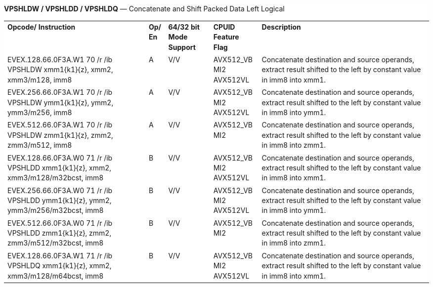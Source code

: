 <b>VPSHLDW / VPSHLDD / VPSHLDQ</b> —  Concatenate and Shift Packed Data Left Logical
<table>
	<tr>
		<td><b>Opcode/ Instruction</b></td>
		<td><b>Op/ En</b></td>
		<td><b>64/32 bit Mode Support</b></td>
		<td><b>CPUID Feature Flag</b></td>
		<td><b>Description</b></td>
	</tr>
	<tr>
		<td>EVEX.128.66.0F3A.W1 70 /r /ib VPSHLDW xmm1{k1}{z}, xmm2, xmm3/m128, imm8</td>
		<td>A</td>
		<td>V/V</td>
		<td>AVX512_VBMI2 AVX512VL</td>
		<td>Concatenate destination and source operands, extract result shifted to the left by constant value in imm8 into xmm1.</td>
	</tr>
	<tr>
		<td>EVEX.256.66.0F3A.W1 70 /r /ib VPSHLDW ymm1{k1}{z}, ymm2, ymm3/m256, imm8</td>
		<td>A</td>
		<td>V/V</td>
		<td>AVX512_VBMI2 AVX512VL</td>
		<td>Concatenate destination and source operands, extract result shifted to the left by constant value in imm8 into ymm1.</td>
	</tr>
	<tr>
		<td>EVEX.512.66.0F3A.W1 70 /r /ib VPSHLDW zmm1{k1}{z}, zmm2, zmm3/m512, imm8</td>
		<td>A</td>
		<td>V/V</td>
		<td>AVX512_VBMI2</td>
		<td>Concatenate destination and source operands, extract result shifted to the left by constant value in imm8 into zmm1.</td>
	</tr>
	<tr>
		<td>EVEX.128.66.0F3A.W0 71 /r /ib VPSHLDD xmm1{k1}{z}, xmm2, xmm3/m128/m32bcst, imm8</td>
		<td>B</td>
		<td>V/V</td>
		<td>AVX512_VBMI2 AVX512VL</td>
		<td>Concatenate destination and source operands, extract result shifted to the left by constant value in imm8 into xmm1.</td>
	</tr>
	<tr>
		<td>EVEX.256.66.0F3A.W0 71 /r /ib VPSHLDD ymm1{k1}{z}, ymm2, ymm3/m256/m32bcst, imm8</td>
		<td>B</td>
		<td>V/V</td>
		<td>AVX512_VBMI2 AVX512VL</td>
		<td>Concatenate destination and source operands, extract result shifted to the left by constant value in imm8 into ymm1.</td>
	</tr>
	<tr>
		<td>EVEX.512.66.0F3A.W0 71 /r /ib VPSHLDD zmm1{k1}{z}, zmm2, zmm3/m512/m32bcst, imm8</td>
		<td>B</td>
		<td>V/V</td>
		<td>AVX512_VBMI2</td>
		<td>Concatenate destination and source operands, extract result shifted to the left by constant value in imm8 into zmm1.</td>
	</tr>
	<tr>
		<td>EVEX.128.66.0F3A.W1 71 /r /ib VPSHLDQ xmm1{k1}{z}, xmm2, xmm3/m128/m64bcst, imm8</td>
		<td>B</td>
		<td>V/V</td>
		<td>AVX512_VBMI2 AVX512VL</td>
		<td>Concatenate destination and source operands, extract result shifted to the left by constant value in imm8 into xmm1.</td>